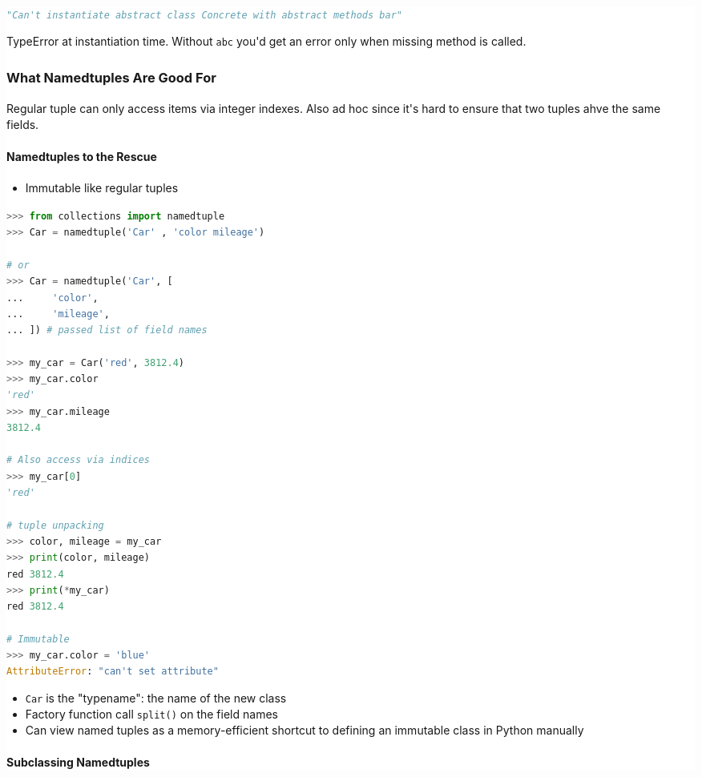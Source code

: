 ```python
"Can't instantiate abstract class Concrete with abstract methods bar"
```

TypeError at instantiation time. Without `abc` you'd get an error only when missing method is called. 

### What Namedtuples Are Good For

Regular tuple can only access items via integer indexes. Also ad hoc since it's hard to ensure that two tuples ahve the same fields.

#### Namedtuples to the Rescue

* Immutable like regular tuples

```python
>>> from collections import namedtuple
>>> Car = namedtuple('Car' , 'color mileage') 

# or
>>> Car = namedtuple('Car', [
...     'color',
...     'mileage',
... ]) # passed list of field names

>>> my_car = Car('red', 3812.4)
>>> my_car.color
'red'
>>> my_car.mileage
3812.4

# Also access via indices
>>> my_car[0]
'red'

# tuple unpacking
>>> color, mileage = my_car
>>> print(color, mileage)
red 3812.4
>>> print(*my_car)
red 3812.4

# Immutable
>>> my_car.color = 'blue'
AttributeError: "can't set attribute"
```

* `Car` is the "typename": the name of the new class
* Factory function call `split()` on the field names
* Can view named tuples as a memory-efficient shortcut to defining an immutable class in Python manually

#### Subclassing Namedtuples
